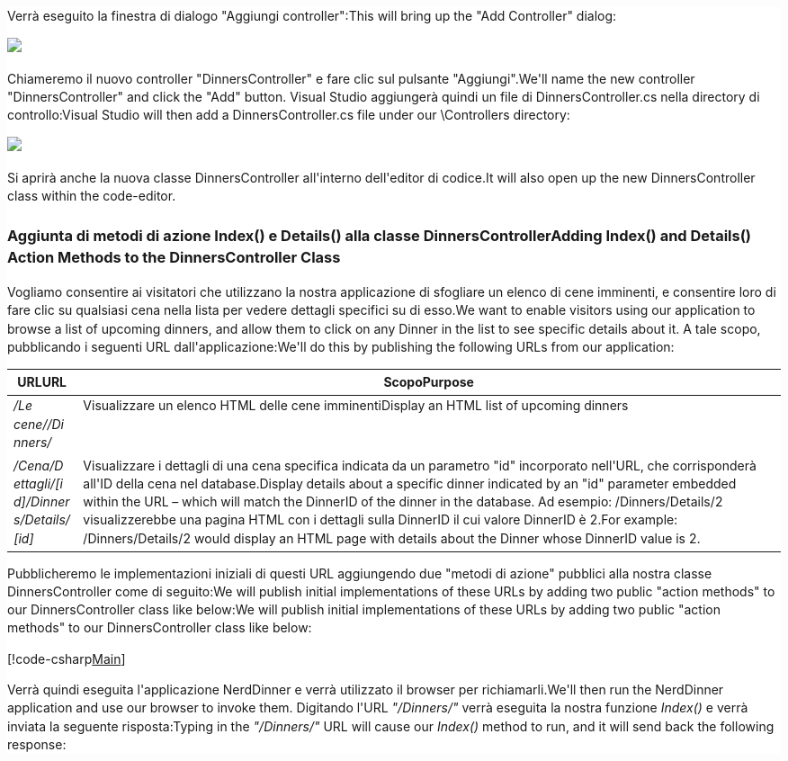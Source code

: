 <span data-ttu-id="d8792-118">Verrà eseguito la finestra di dialogo "Aggiungi controller":</span><span class="sxs-lookup"><span data-stu-id="d8792-118">This will bring up the "Add Controller" dialog:</span></span>

![](use-controllers-and-views-to-implement-a-listingdetails-ui/_static/image2.png)

<span data-ttu-id="d8792-119">Chiameremo il nuovo controller "DinnersController" e fare clic sul pulsante "Aggiungi".</span><span class="sxs-lookup"><span data-stu-id="d8792-119">We'll name the new controller "DinnersController" and click the "Add" button.</span></span> <span data-ttu-id="d8792-120">Visual Studio aggiungerà quindi un file di DinnersController.cs nella directory di controllo:</span><span class="sxs-lookup"><span data-stu-id="d8792-120">Visual Studio will then add a DinnersController.cs file under our \Controllers directory:</span></span>

![](use-controllers-and-views-to-implement-a-listingdetails-ui/_static/image3.png)

<span data-ttu-id="d8792-121">Si aprirà anche la nuova classe DinnersController all'interno dell'editor di codice.</span><span class="sxs-lookup"><span data-stu-id="d8792-121">It will also open up the new DinnersController class within the code-editor.</span></span>

### <a name="adding-index-and-details-action-methods-to-the-dinnerscontroller-class"></a><span data-ttu-id="d8792-122">Aggiunta di metodi di azione Index() e Details() alla classe DinnersController</span><span class="sxs-lookup"><span data-stu-id="d8792-122">Adding Index() and Details() Action Methods to the DinnersController Class</span></span>

<span data-ttu-id="d8792-123">Vogliamo consentire ai visitatori che utilizzano la nostra applicazione di sfogliare un elenco di cene imminenti, e consentire loro di fare clic su qualsiasi cena nella lista per vedere dettagli specifici su di esso.</span><span class="sxs-lookup"><span data-stu-id="d8792-123">We want to enable visitors using our application to browse a list of upcoming dinners, and allow them to click on any Dinner in the list to see specific details about it.</span></span> <span data-ttu-id="d8792-124">A tale scopo, pubblicando i seguenti URL dall'applicazione:</span><span class="sxs-lookup"><span data-stu-id="d8792-124">We'll do this by publishing the following URLs from our application:</span></span>

| <span data-ttu-id="d8792-125">**URL**</span><span class="sxs-lookup"><span data-stu-id="d8792-125">**URL**</span></span> | <span data-ttu-id="d8792-126">**Scopo**</span><span class="sxs-lookup"><span data-stu-id="d8792-126">**Purpose**</span></span> |
| --- | --- |
| <span data-ttu-id="d8792-127">*/Le cene/*</span><span class="sxs-lookup"><span data-stu-id="d8792-127">*/Dinners/*</span></span> | <span data-ttu-id="d8792-128">Visualizzare un elenco HTML delle cene imminenti</span><span class="sxs-lookup"><span data-stu-id="d8792-128">Display an HTML list of upcoming dinners</span></span> |
| <span data-ttu-id="d8792-129">*/Cena/Dettagli/[id]*</span><span class="sxs-lookup"><span data-stu-id="d8792-129">*/Dinners/Details/[id]*</span></span> | <span data-ttu-id="d8792-130">Visualizzare i dettagli di una cena specifica indicata da un parametro "id" incorporato nell'URL, che corrisponderà all'ID della cena nel database.</span><span class="sxs-lookup"><span data-stu-id="d8792-130">Display details about a specific dinner indicated by an "id" parameter embedded within the URL – which will match the DinnerID of the dinner in the database.</span></span> <span data-ttu-id="d8792-131">Ad esempio: /Dinners/Details/2 visualizzerebbe una pagina HTML con i dettagli sulla DinnerID il cui valore DinnerID è 2.</span><span class="sxs-lookup"><span data-stu-id="d8792-131">For example: /Dinners/Details/2 would display an HTML page with details about the Dinner whose DinnerID value is 2.</span></span> |

<span data-ttu-id="d8792-132">Pubblicheremo le implementazioni iniziali di questi URL aggiungendo due "metodi di azione" pubblici alla nostra classe DinnersController come di seguito:We will publish initial implementations of these URLs by adding two public "action methods" to our DinnersController class like below:</span><span class="sxs-lookup"><span data-stu-id="d8792-132">We will publish initial implementations of these URLs by adding two public "action methods" to our DinnersController class like below:</span></span>

[!code-csharp[Main](use-controllers-and-views-to-implement-a-listingdetails-ui/samples/sample1.cs)]

<span data-ttu-id="d8792-133">Verrà quindi eseguita l'applicazione NerdDinner e verrà utilizzato il browser per richiamarli.</span><span class="sxs-lookup"><span data-stu-id="d8792-133">We'll then run the NerdDinner application and use our browser to invoke them.</span></span> <span data-ttu-id="d8792-134">Digitando l'URL *"/Dinners/"* verrà eseguita la nostra funzione *Index()* e verrà inviata la seguente risposta:</span><span class="sxs-lookup"><span data-stu-id="d8792-134">Typing in the *"/Dinners/"* URL will cause our *Index()* method to run, and it will send back the following response:</span></span>
